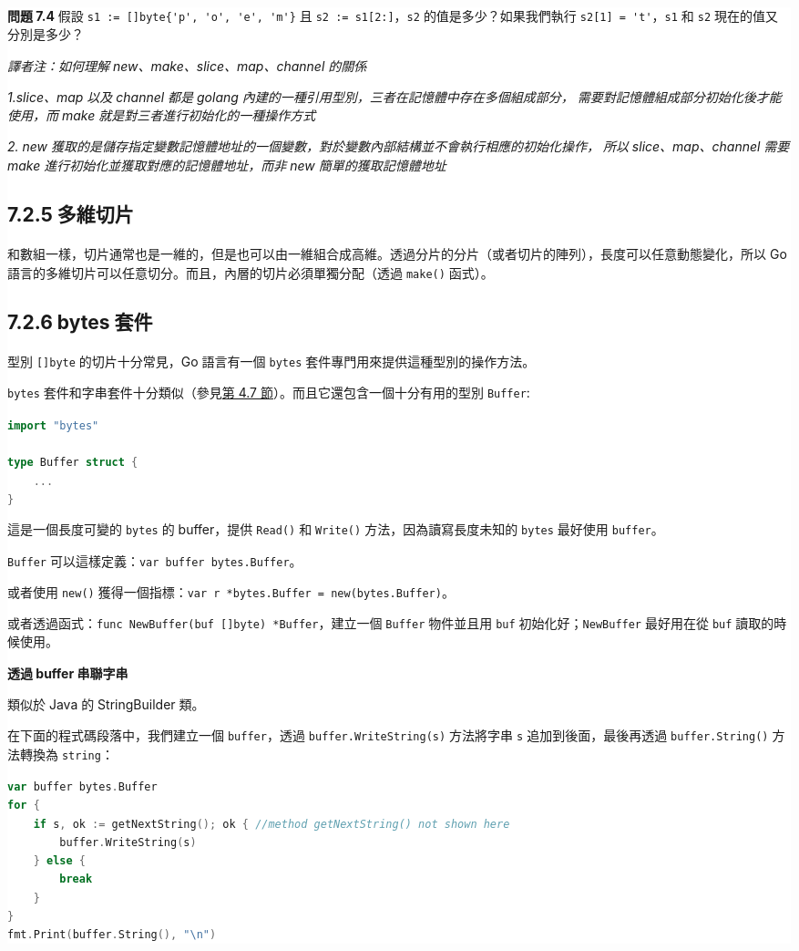 **問題 7.4** 假設 `s1 := []byte{'p', 'o', 'e', 'm'}` 且 `s2 := s1[2:]`，`s2` 的值是多少？如果我們執行 `s2[1] = 't'`，`s1` 和 `s2` 現在的值又分別是多少？

*譯者注：如何理解 new、make、slice、map、channel 的關係*

*1.slice、map 以及 channel 都是 golang 內建的一種引用型別，三者在記憶體中存在多個組成部分，
需要對記憶體組成部分初始化後才能使用，而 make 就是對三者進行初始化的一種操作方式*

*2. new 獲取的是儲存指定變數記憶體地址的一個變數，對於變數內部結構並不會執行相應的初始化操作，
所以 slice、map、channel 需要 make 進行初始化並獲取對應的記憶體地址，而非 new 簡單的獲取記憶體地址*

## 7.2.5 多維切片

和數組一樣，切片通常也是一維的，但是也可以由一維組合成高維。透過分片的分片（或者切片的陣列），長度可以任意動態變化，所以 Go 語言的多維切片可以任意切分。而且，內層的切片必須單獨分配（透過 `make()` 函式）。

## 7.2.6 bytes 套件

型別 `[]byte` 的切片十分常見，Go 語言有一個 `bytes` 套件專門用來提供這種型別的操作方法。

`bytes` 套件和字串套件十分類似（參見[第 4.7 節](04.7.md)）。而且它還包含一個十分有用的型別 `Buffer`:

```go
import "bytes"

type Buffer struct {
	...
}
```

這是一個長度可變的 `bytes` 的 buffer，提供 `Read()` 和 `Write()` 方法，因為讀寫長度未知的 `bytes` 最好使用 `buffer`。

`Buffer` 可以這樣定義：`var buffer bytes.Buffer`。

或者使用 `new()` 獲得一個指標：`var r *bytes.Buffer = new(bytes.Buffer)`。

或者透過函式：`func NewBuffer(buf []byte) *Buffer`，建立一個 `Buffer` 物件並且用 `buf` 初始化好；`NewBuffer` 最好用在從 `buf` 讀取的時候使用。

**透過 buffer 串聯字串**

類似於 Java 的 StringBuilder 類。

在下面的程式碼段落中，我們建立一個 `buffer`，透過 `buffer.WriteString(s)` 方法將字串 `s` 追加到後面，最後再透過 `buffer.String()` 方法轉換為 `string`：

```go
var buffer bytes.Buffer
for {
	if s, ok := getNextString(); ok { //method getNextString() not shown here
		buffer.WriteString(s)
	} else {
		break
	}
}
fmt.Print(buffer.String(), "\n")
```
